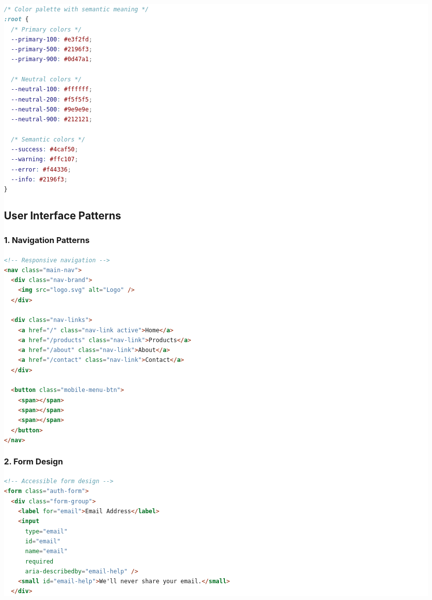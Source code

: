 ```css
/* Color palette with semantic meaning */
:root {
  /* Primary colors */
  --primary-100: #e3f2fd;
  --primary-500: #2196f3;
  --primary-900: #0d47a1;

  /* Neutral colors */
  --neutral-100: #ffffff;
  --neutral-200: #f5f5f5;
  --neutral-500: #9e9e9e;
  --neutral-900: #212121;

  /* Semantic colors */
  --success: #4caf50;
  --warning: #ffc107;
  --error: #f44336;
  --info: #2196f3;
}
```

## User Interface Patterns

### 1. Navigation Patterns

```html
<!-- Responsive navigation -->
<nav class="main-nav">
  <div class="nav-brand">
    <img src="logo.svg" alt="Logo" />
  </div>

  <div class="nav-links">
    <a href="/" class="nav-link active">Home</a>
    <a href="/products" class="nav-link">Products</a>
    <a href="/about" class="nav-link">About</a>
    <a href="/contact" class="nav-link">Contact</a>
  </div>

  <button class="mobile-menu-btn">
    <span></span>
    <span></span>
    <span></span>
  </button>
</nav>
```

### 2. Form Design

```html
<!-- Accessible form design -->
<form class="auth-form">
  <div class="form-group">
    <label for="email">Email Address</label>
    <input
      type="email"
      id="email"
      name="email"
      required
      aria-describedby="email-help" />
    <small id="email-help">We'll never share your email.</small>
  </div>

```